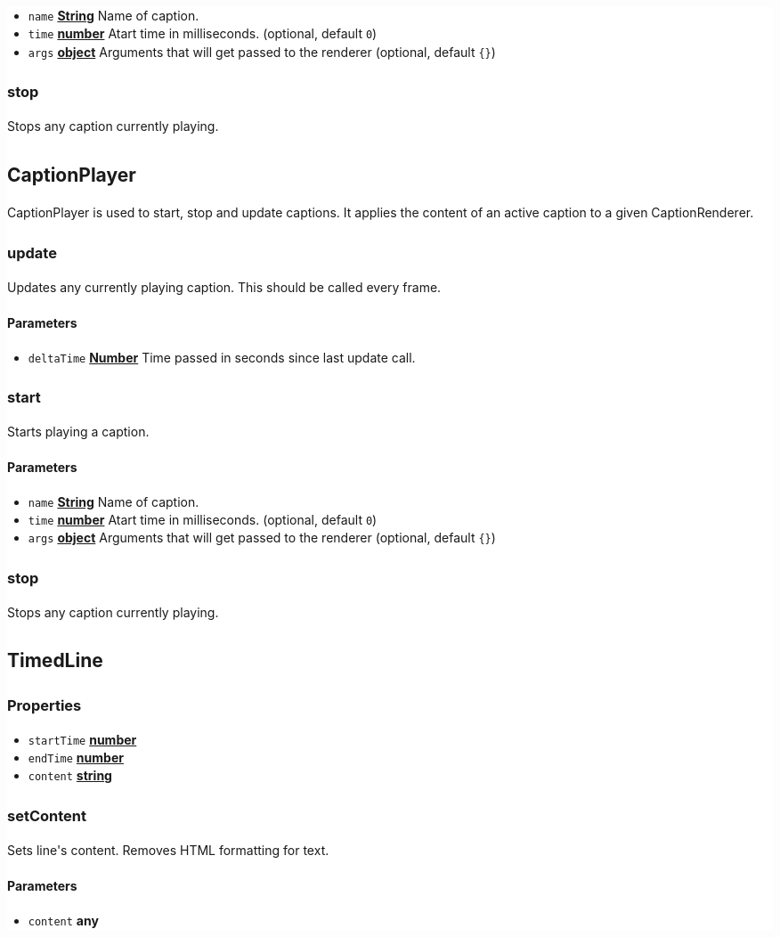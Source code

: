 *   `name` **[String][249]** Name of caption.
*   `time` **[number][248]** Atart time in milliseconds. (optional, default `0`)
*   `args` **[object][252]** Arguments that will get passed to the renderer (optional, default `{}`)

### stop

Stops any caption currently playing.

## CaptionPlayer

CaptionPlayer is used to start, stop and update captions.
It applies the content of an active caption to a given CaptionRenderer.

### update

Updates any currently playing caption.
This should be called every frame.

#### Parameters

*   `deltaTime` **[Number][248]** Time passed in seconds since last update call.

### start

Starts playing a caption.

#### Parameters

*   `name` **[String][249]** Name of caption.
*   `time` **[number][248]** Atart time in milliseconds. (optional, default `0`)
*   `args` **[object][252]** Arguments that will get passed to the renderer (optional, default `{}`)

### stop

Stops any caption currently playing.

## TimedLine

### Properties

*   `startTime` **[number][248]**&#x20;
*   `endTime` **[number][248]**&#x20;
*   `content` **[string][249]**&#x20;

### setContent

Sets line's content. Removes HTML formatting for text.

#### Parameters

*   `content` **any**&#x20;


[1]: #idletimer
[2]: #start
[3]: #parameters
[4]: #reset
[5]: #stop
[6]: #dispatch
[7]: #subscribe
[8]: #parameters-1
[9]: #unsubscribe
[10]: #parameters-2
[11]: #userdata
[12]: #read
[13]: #parameters-3
[14]: #write
[15]: #parameters-4
[16]: #delete
[17]: #parameters-5
[18]: #idbopen
[19]: #parameters-6
[20]: #idbadd
[21]: #parameters-7
[22]: #idbremove
[23]: #parameters-8
[24]: #idbread
[25]: #parameters-9
[26]: #idbupdate
[27]: #parameters-10
[28]: #idbreadall
[29]: #parameters-11
[30]: #idbclose
[31]: #idbdeletedb
[32]: #parameters-12
[33]: #point
[34]: #point-1
[35]: #positioncallback
[36]: #parameters-13
[37]: #anchor
[38]: #onresize
[39]: #parameters-14
[40]: #scalecallback
[41]: #parameters-15
[42]: #safescalemanager
[43]: #parameters-16
[44]: #entities
[45]: #resizeeventdata
[46]: #removeentity
[47]: #parameters-17
[48]: #enable
[49]: #parameters-18
[50]: #disable
[51]: #calcoffset
[52]: #parameters-19
[53]: #addentity
[54]: #parameters-20
[55]: #resizehelper
[56]: #parameters-21
[57]: #ios
[58]: #enabled
[59]: #enabled-1
[60]: #parameters-22
[61]: #onwindowresize
[62]: #getwindowresolution
[63]: #entityresizeevent
[64]: #scaledentity
[65]: #onresize-1
[66]: #parameters-23
[67]: #scalemanager
[68]: #parameters-24
[69]: #properties
[70]: #enable-1
[71]: #parameters-25
[72]: #disable-1
[73]: #speechsynth
[74]: #parameters-26
[75]: #properties-1
[76]: #pause
[77]: #resume
[78]: #cancel
[79]: #say
[80]: #parameters-27
[81]: #setvoice
[82]: #parameters-28
[83]: #getvoice
[84]: #rate
[85]: #parameters-29
[86]: #rate-1
[87]: #pitch
[88]: #parameters-30
[89]: #pitch-1
[90]: #volume
[91]: #parameters-31
[92]: #volume-1
[93]: #filtertype
[94]: #colorfilter
[95]: #applyfilter
[96]: #parameters-32
[97]: #changefilter
[98]: #parameters-33
[99]: #removefilter
[100]: #types
[101]: #keystate
[102]: #properties-2
[103]: #controller
[104]: #parameters-34
[105]: #onwindowblur
[106]: #update
[107]: #onkeydown
[108]: #parameters-35
[109]: #onkeyup
[110]: #parameters-36
[111]: #assignbuttons
[112]: #parameters-37
[113]: #key
[114]: #parameters-38
[115]: #properties-3
[116]: #updatestate
[117]: #parameters-39
[118]: #action
[119]: #state
[120]: #application
[121]: #properties-4
[122]: #getplugin
[123]: #parameters-40
[124]: #validatelisteners
[125]: #setstatedefaults
[126]: #setupplugins
[127]: #_plugins
[128]: #uses
[129]: #parameters-41
[130]: #getplugin-1
[131]: #parameters-42
[132]: #debugger
[133]: #parameters-43
[134]: #properties-5
[135]: #params
[136]: #minlevel
[137]: #parameters-44
[138]: #emit
[139]: #parameters-45
[140]: #level
[141]: #log
[142]: #parameters-46
[143]: #assert
[144]: #parameters-47
[145]: #isenabled
[146]: #enable-2
[147]: #parameters-48
[148]: #paramkey
[149]: #hintsequenceplayer
[150]: #play
[151]: #clear
[152]: #add
[153]: #parameters-49
[154]: #remove
[155]: #parameters-50
[156]: #ihintplayer
[157]: #properties-6
[158]: #property
[159]: #properties-7
[160]: #value
[161]: #value-1
[162]: #parameters-51
[163]: #subscribe-1
[164]: #parameters-52
[165]: #unsubscribe-1
[166]: #parameters-53
[167]: #haslisteners
[168]: #caption
[169]: #parameters-54
[170]: #update-1
[171]: #parameters-55
[172]: #updatestate-1
[173]: #parameters-56
[174]: #isfinished
[175]: #start-1
[176]: #parameters-57
[177]: #updatetimeindex
[178]: #parameters-58
[179]: #caption-1
[180]: #properties-8
[181]: #update-2
[182]: #parameters-59
[183]: #updatestate-2
[184]: #parameters-60
[185]: #isfinished-1
[186]: #start-2
[187]: #parameters-61
[188]: #updatetimeindex-1
[189]: #parameters-62
[190]: #captionfactory
[191]: #createcaptionmap
[192]: #parameters-63
[193]: #createcaption
[194]: #parameters-64
[195]: #createline
[196]: #parameters-65
[197]: #captionplayer
[198]: #parameters-66
[199]: #update-3
[200]: #parameters-67
[201]: #start-3
[202]: #parameters-68
[203]: #stop-1
[204]: #captionplayer-1
[205]: #update-4
[206]: #parameters-69
[207]: #start-4
[208]: #parameters-70
[209]: #stop-2
[210]: #timedline
[211]: #properties-9
[212]: #setcontent
[213]: #parameters-71
[214]: #irender
[215]: #properties-10
[216]: #domrenderer
[217]: #parameters-72
[218]: #start-5
[219]: #parameters-73
[220]: #stop-3
[221]: #htmlrenderer
[222]: #linebegin
[223]: #parameters-74
[224]: #lineend
[225]: #templaterenderer
[226]: #parameters-75
[227]: #textrenderer
[228]: #linebegin-1
[229]: #parameters-76
[230]: #lineend-1
[231]: #sanitize
[232]: #parameters-77
[233]: #localizeroptions
[234]: #localizer
[235]: #resolve
[236]: #parameters-78
[237]: #setprimarylocale
[238]: #parameters-79
[239]: #setfallbacklocale
[240]: #parameters-80
[241]: #getlocalekey
[242]: #parameters-81
[243]: #getbrowserlanguages
[244]: #applicationplugin
[245]: #preload
[246]: #init
[247]: #start-6
[248]: https://developer.mozilla.org/docs/Web/JavaScript/Reference/Global_Objects/Number
[249]: https://developer.mozilla.org/docs/Web/JavaScript/Reference/Global_Objects/String
[250]: https://developer.mozilla.org/docs/Web/JavaScript/Reference/Global_Objects/Promise
[251]: https://developer.mozilla.org/docs/Web/JavaScript/Reference/Statements/function
[252]: https://developer.mozilla.org/docs/Web/JavaScript/Reference/Global_Objects/Object
[253]: https://developer.mozilla.org/docs/Web/JavaScript/Reference/Global_Objects/Array
[254]: https://developer.mozilla.org/docs/Web/JavaScript/Reference/Global_Objects/Boolean
[255]: https://developer.mozilla.org/docs/Web/HTML/Element
[256]: https://developer.mozilla.org/en-US/docs/Web/API/KeyboardEvent/key/Key_Values
[257]: https://developer.mozilla.org/docs/Web/API/KeyboardEvent
[258]: https://developer.mozilla.org/docs/Web/JavaScript/Reference/Global_Objects/undefined
[259]: https://developer.mozilla.org/docs/Web/JavaScript/Reference/Global_Objects/JSON